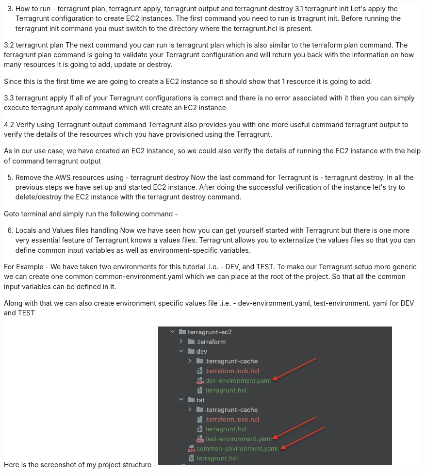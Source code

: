3. How to run - terragrunt plan, terragrunt apply, terragrunt output and terragrunt destroy
3.1 terragrunt init
Let's apply the Terragrunt configuration to create EC2 instances. The first command you need to run is trragrunt init. Before running the terragrunt init command you must switch to the directory where the terragrunt.hcl is present.


3.2 terragrunt plan
The next command you can run is terragrunt plan which is also similar to the terraform plan command. The terragrunt plan command is going to validate your Terragrunt configuration and will return you back with the information on how many resources it is going to add, update or destroy.

Since this is the first time we are going to create a EC2 instance so it should show that 1 resource it is going to add.

3.3 terragrunt apply
If all of your Terragrunt configurations is correct and there is no error associated with it then you can simply execute terragrunt apply command which will create an EC2 instance

4.2 Verify using Terragrunt output command
Terragrunt also provides you with one more useful command terragrunt output to verify the details of the resources which you have provisioned using the Terragrunt.

As in our use case, we have created an EC2 instance, so we could also verify the details of running the EC2 instance with the help of command terragrunt output

5. Remove the AWS resources using - terragrunt destroy
Now the last command for Terragrunt is - terragrunt destroy. In all the previous steps we have set up and started EC2 instance. After doing the successful verification of the instance let's try to delete/destroy the EC2 instance with the terragrunt destroy command.

Goto terminal and simply run the following command -

6. Locals and Values files handling
Now we have seen how you can get yourself started with Terragrunt but there is one more very essential feature of Terragrunt knows a values files. Terragrunt allows you to externalize the values files so that you can define common input variables as well as environment-specific variables.

For Example - We have taken two environments for this tutorial .i.e. - DEV, and TEST. To make our Terragrunt setup more generic we can create one common common-environment.yaml which we can place at the root of the project. So that all the common input variables can be defined in it.

Along with that we can also create environment specific values file .i.e. - dev-environment.yaml, test-environment. yaml for DEV and TEST

Here is the screenshot of my project structure -
![alt text](image-5.png)

